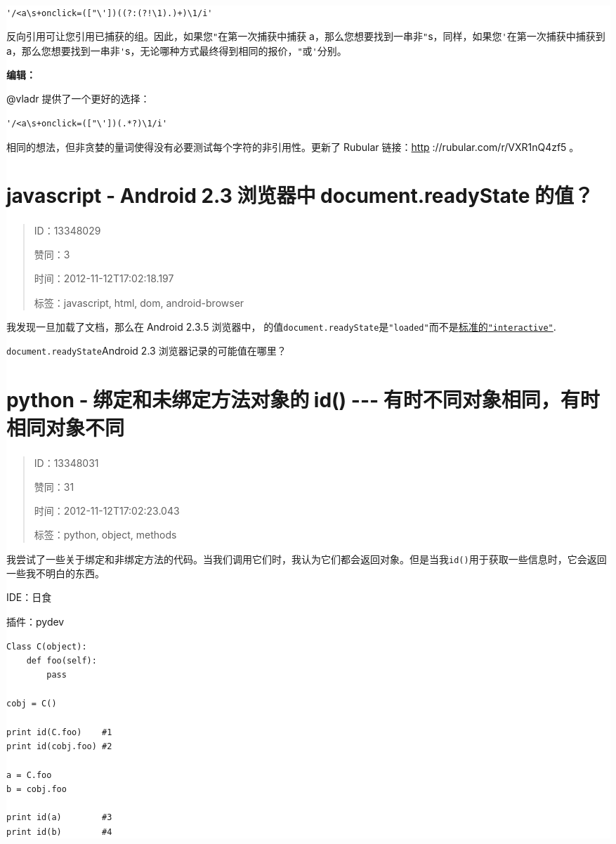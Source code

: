 ```
'/<a\s+onclick=(["\'])((?:(?!\1).)+)\1/i' 
```

反向引用可让您引用已捕获的组。因此，如果您`"`在第一次捕获中捕获 a，那么您想要找到一串非`"`s，同样，如果您`'`在第一次捕获中捕获到 a，那么您想要找到一串非`'`s，无论哪种方式最终得到相同的报价，`"`或`'`分别。

**编辑：**

@vladr 提供了一个更好的选择：

```
'/<a\s+onclick=(["\'])(.*?)\1/i' 
```

相同的想法，但非贪婪的量词使得没有必要测试每个字符的非引用性。更新了 Rubular 链接：[http](http://rubular.com/r/VXR1nQ4zf5) ://rubular.com/r/VXR1nQ4zf5 。

# javascript - Android 2.3 浏览器中 document.readyState 的值？

> ID：13348029
> 
> 赞同：3
> 
> 时间：2012-11-12T17:02:18.197
> 
> 标签：javascript, html, dom, android-browser

我发现一旦加载了文档，那么在 Android 2.3.5 浏览器中， 的值`document.readyState`是`"loaded"`而不是[标准的`"interactive"`](http://www.whatwg.org/specs/web-apps/current-work/multipage/dom.html#current-document-readiness).

`document.readyState`Android 2.3 浏览器记录的可能值在哪里？

# python - 绑定和未绑定方法对象的 id() --- 有时不同对象相同，有时相同对象不同

> ID：13348031
> 
> 赞同：31
> 
> 时间：2012-11-12T17:02:23.043
> 
> 标签：python, object, methods

我尝试了一些关于绑定和非绑定方法的代码。当我们调用它们时，我认为它们都会返回对象。但是当我`id()`用于获取一些信息时，它会返回一些我不明白的东西。

IDE：日食

插件：pydev

```
Class C(object):
    def foo(self):
        pass

cobj = C()

print id(C.foo)    #1
print id(cobj.foo) #2

a = C.foo
b = cobj.foo

print id(a)        #3
print id(b)        #4 
```
